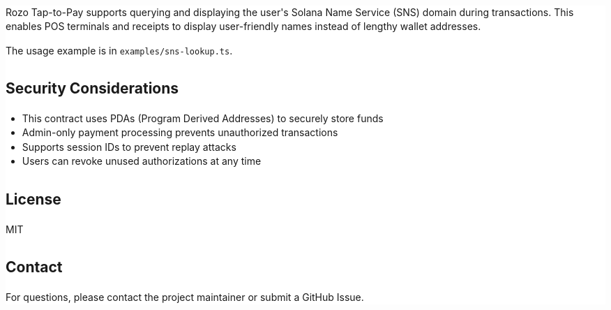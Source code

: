 Rozo Tap-to-Pay supports querying and displaying the user's Solana Name Service (SNS) domain during transactions. This enables POS terminals and receipts to display user-friendly names instead of lengthy wallet addresses.

The usage example is in `examples/sns-lookup.ts`.

## Security Considerations

- This contract uses PDAs (Program Derived Addresses) to securely store funds
- Admin-only payment processing prevents unauthorized transactions
- Supports session IDs to prevent replay attacks
- Users can revoke unused authorizations at any time

## License

MIT

## Contact

For questions, please contact the project maintainer or submit a GitHub Issue. 